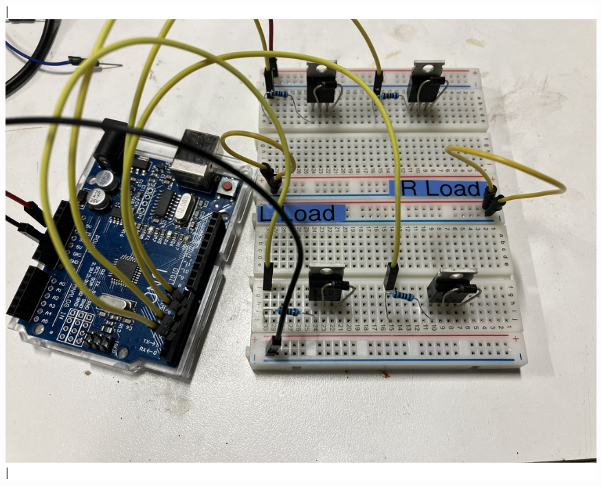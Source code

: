 | ![Organized DIY H-bridge circuit on breadboard with just signal connections and components](<./Documentation Graphics/Electronics/H-bridges/V2 Spread Out Breadboard Progress 1.jpeg>) |